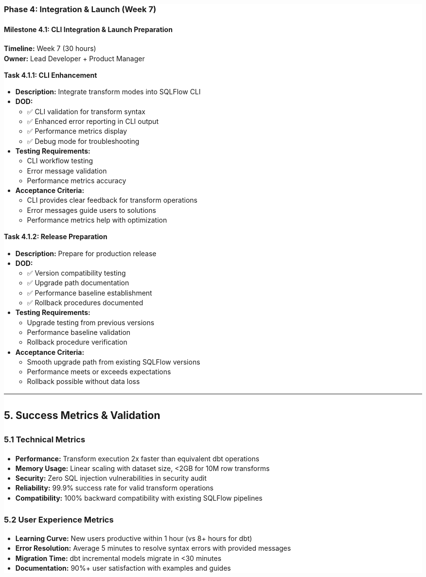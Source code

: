 ### Phase 4: Integration & Launch (Week 7)

#### **Milestone 4.1: CLI Integration & Launch Preparation**
**Timeline:** Week 7 (30 hours)  
**Owner:** Lead Developer + Product Manager

**Task 4.1.1: CLI Enhancement**
- **Description:** Integrate transform modes into SQLFlow CLI
- **DOD:**
  - ✅ CLI validation for transform syntax
  - ✅ Enhanced error reporting in CLI output
  - ✅ Performance metrics display
  - ✅ Debug mode for troubleshooting
- **Testing Requirements:**
  - CLI workflow testing
  - Error message validation
  - Performance metrics accuracy
- **Acceptance Criteria:**
  - CLI provides clear feedback for transform operations
  - Error messages guide users to solutions
  - Performance metrics help with optimization

**Task 4.1.2: Release Preparation**
- **Description:** Prepare for production release
- **DOD:**
  - ✅ Version compatibility testing
  - ✅ Upgrade path documentation
  - ✅ Performance baseline establishment
  - ✅ Rollback procedures documented
- **Testing Requirements:**
  - Upgrade testing from previous versions
  - Performance baseline validation
  - Rollback procedure verification
- **Acceptance Criteria:**
  - Smooth upgrade path from existing SQLFlow versions
  - Performance meets or exceeds expectations
  - Rollback possible without data loss

---

## 5. Success Metrics & Validation

### 5.1 Technical Metrics
- **Performance:** Transform execution 2x faster than equivalent dbt operations
- **Memory Usage:** Linear scaling with dataset size, <2GB for 10M row transforms
- **Security:** Zero SQL injection vulnerabilities in security audit
- **Reliability:** 99.9% success rate for valid transform operations
- **Compatibility:** 100% backward compatibility with existing SQLFlow pipelines

### 5.2 User Experience Metrics
- **Learning Curve:** New users productive within 1 hour (vs 8+ hours for dbt)
- **Error Resolution:** Average 5 minutes to resolve syntax errors with provided messages
- **Migration Time:** dbt incremental models migrate in <30 minutes
- **Documentation:** 90%+ user satisfaction with examples and guides
